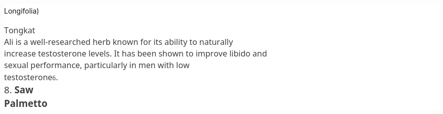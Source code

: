 Longifolia)</span></span><span class="EOP SCXW92663550 BCX0" data-ccp-props="{&quot;134233117&quot;:false,&quot;134233118&quot;:false,&quot;134245418&quot;:true,&quot;134245529&quot;:true,&quot;335559738&quot;:0,&quot;335559739&quot;:0}" face="Inter, Inter_EmbeddedFont, sans-serif" style="-webkit-tap-highlight-color: transparent; -webkit-user-drag: none; color: #404040; font-size: 14pt; line-height: 26.7375px; margin: 0px; padding: 0px; user-select: text;">&nbsp;</span></p></div><div class="OutlineElement Ltr SCXW92663550 BCX0" style="-webkit-tap-highlight-color: transparent; -webkit-user-drag: none; clear: both; cursor: text; direction: ltr; font-family: &quot;Segoe UI&quot;, &quot;Segoe UI Web&quot;, Arial, Verdana, sans-serif; font-size: 12px; margin: 0px; overflow: visible; padding: 0px; position: relative; user-select: text;"><p class="Paragraph SCXW92663550 BCX0" lang="EN-US" paraeid="{01f5ff95-2ff3-4a60-ace2-118286f4ff52}{26}" paraid="683851922" style="-webkit-tap-highlight-color: transparent; -webkit-user-drag: none; background-color: transparent; color: windowtext; font-kerning: none; margin: 0px; overflow-wrap: break-word; padding: 0px; user-select: text; vertical-align: baseline; white-space-collapse: preserve;" xml:lang="EN-US"><span class="TextRun SCXW92663550 BCX0" data-contrast="none" face="Inter, Inter_EmbeddedFont, sans-serif" lang="EN-US" style="-webkit-tap-highlight-color: transparent; -webkit-user-drag: none; color: #404040; font-size: 12pt; font-variant-alternates: normal; font-variant-east-asian: normal; font-variant-emoji: normal; font-variant-numeric: normal; font-variant-position: normal; line-height: 23.25px; margin: 0px; padding: 0px; user-select: text;" xml:lang="EN-US">Tongkat Ali is a well-researched herb known for its ability to naturally increase testosterone levels. It has been shown to improve libido and sexual performance, particularly in men with low testosterone</span><span class="TextRun SCXW92663550 BCX0" data-contrast="none" face="Inter, Inter_EmbeddedFont, sans-serif" lang="EN-US" style="-webkit-tap-highlight-color: transparent; -webkit-user-drag: none; color: #404040; font-size: 9pt; font-variant-alternates: normal; font-variant-east-asian: normal; font-variant-emoji: normal; font-variant-numeric: normal; font-variant-position: normal; line-height: 17.4375px; margin: 0px; padding: 0px; user-select: text;" xml:lang="EN-US">6</span><span class="TextRun SCXW92663550 BCX0" data-contrast="none" face="Inter, Inter_EmbeddedFont, sans-serif" lang="EN-US" style="-webkit-tap-highlight-color: transparent; -webkit-user-drag: none; color: #404040; font-size: 12pt; font-variant-alternates: normal; font-variant-east-asian: normal; font-variant-emoji: normal; font-variant-numeric: normal; font-variant-position: normal; line-height: 23.25px; margin: 0px; padding: 0px; user-select: text;" xml:lang="EN-US">.</span><span class="EOP SCXW92663550 BCX0" data-ccp-props="{&quot;134233117&quot;:false,&quot;134233118&quot;:false,&quot;335559738&quot;:0,&quot;335559739&quot;:0}" face="Inter, Inter_EmbeddedFont, sans-serif" style="-webkit-tap-highlight-color: transparent; -webkit-user-drag: none; color: #404040; font-size: 12pt; line-height: 23.25px; margin: 0px; padding: 0px; user-select: text;">&nbsp;</span></p></div><div class="OutlineElement Ltr SCXW92663550 BCX0" style="-webkit-tap-highlight-color: transparent; -webkit-user-drag: none; clear: both; cursor: text; direction: ltr; font-family: &quot;Segoe UI&quot;, &quot;Segoe UI Web&quot;, Arial, Verdana, sans-serif; font-size: 12px; margin: 0px; overflow: visible; padding: 0px; position: relative; user-select: text;"><p aria-level="3" class="Paragraph SCXW92663550 BCX0" lang="EN-US" paraeid="{01f5ff95-2ff3-4a60-ace2-118286f4ff52}{35}" paraid="1190459837" role="heading" style="-webkit-tap-highlight-color: transparent; -webkit-user-drag: none; background-color: transparent; color: #0f4761; font-kerning: none; margin: 0px; overflow-wrap: break-word; padding: 0px; user-select: text; vertical-align: baseline; white-space-collapse: preserve;" xml:lang="EN-US"><span class="TextRun SCXW92663550 BCX0" data-contrast="none" face="Inter, Inter_EmbeddedFont, sans-serif" lang="EN-US" style="-webkit-tap-highlight-color: transparent; -webkit-user-drag: none; color: #404040; font-size: 14pt; font-variant-alternates: normal; font-variant-east-asian: normal; font-variant-emoji: normal; font-variant-numeric: normal; font-variant-position: normal; line-height: 26.7375px; margin: 0px; padding: 0px; user-select: text;" xml:lang="EN-US">8.&nbsp;</span><span class="TextRun SCXW92663550 BCX0" data-contrast="none" face="Inter, Inter_EmbeddedFont, sans-serif" lang="EN-US" style="-webkit-tap-highlight-color: transparent; -webkit-user-drag: none; color: #404040; font-size: 14pt; font-variant-alternates: normal; font-variant-east-asian: normal; font-variant-emoji: normal; font-variant-numeric: normal; font-variant-position: normal; font-weight: bold; line-height: 26.7375px; margin: 0px; padding: 0px; user-select: text;" xml:lang="EN-US">Saw Palmetto